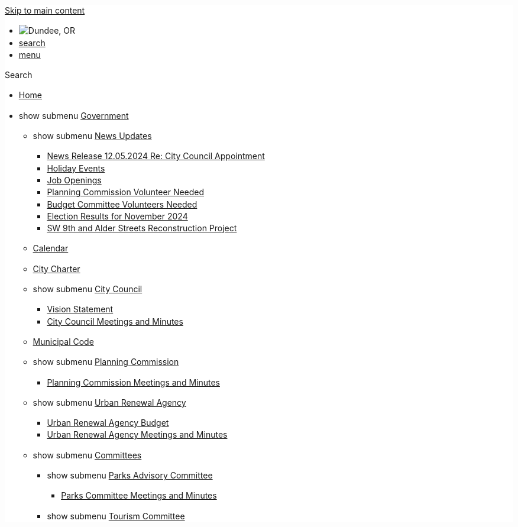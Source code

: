 [Skip to main content](https://www.dundeecity.org/index.asp?SEC=95D53B00-2C77-4F70-8334-F90869897D3B%2F)

- ![Dundee, OR](https://www.dundeecity.org/repository/designs/templates/GO_dundee-or_resp/images/title.png)
- [search](https://www.dundeecity.org/index.asp?SEC=95D53B00-2C77-4F70-8334-F90869897D3B)
- [menu](https://www.dundeecity.org/index.asp?SEC=95D53B00-2C77-4F70-8334-F90869897D3B)

Search

- [Home](https://www.dundeecity.org)
- show submenu [Government](https://www.dundeecity.org/government)
  
  - show submenu [News Updates](https://www.dundeecity.org/index.asp?SEC=5D368C0D-56C8-4E99-BE49-B9FBC9ABDEEA)
    
    - [News Release 12.05.2024 Re: City Council Appointment](https://www.dundeecity.org/index.asp?SEC=5E98C3D9-CB12-4CAE-A997-2A075A2165D2)
    - [Holiday Events](https://www.dundeecity.org/holidayevents)
    - [Job Openings](https://www.dundeecity.org/index.asp?SEC=6BAD0483-FACC-4BD5-A99E-17C5A33BFBAD)
    - [Planning Commission Volunteer Needed](https://www.dundeecity.org/index.asp?SEC=997548FE-33EA-4BCD-B56E-6F6582EB99AD)
    - [Budget Committee Volunteers Needed](https://www.dundeecity.org/index.asp?SEC=1AFBC7D0-0F24-4516-8A19-D02E1E27DDB9)
    - [Election Results for November 2024](https://www.dundeecity.org/index.asp?SEC=58825091-1954-4663-8A2D-A55885ADC9F4)
    - [SW 9th and Alder Streets Reconstruction Project](https://www.dundeecity.org/reconstruction)
  - [Calendar](https://www.dundeecity.org/index.asp?SEC=5B5C4FDE-4FE7-4347-879F-139084E743F8)
  - [City Charter](https://dundeeor.govoffice2.com/vertical/Sites/%7BE14ACB8D-5C5F-45F7-9F7A-A518EB570F6B%7D/uploads/City_Charter.PDF)
  - show submenu [City Council](https://www.dundeecity.org/council)
    
    - [Vision Statement](https://www.dundeecity.org/index.asp?SEC=17434BDC-61EA-46E8-8DF0-F4105A04BC10)
    - [City Council Meetings and Minutes](https://www.dundeecity.org/index.asp?SEC=%7BDE9B41FD-6B96-4BDB-8DB7-3BE20221242B%7D)
  - [Municipal Code](https://codepublishing.com/OR/Dundee)
  - show submenu [Planning Commission](https://www.dundeecity.org/planningcommission)
    
    - [Planning Commission Meetings and Minutes](https://www.dundeecity.org/index.asp?SEC=%7B5E7AC812-B5C0-413D-A8EB-3D95C52D5C10%7D)
  - show submenu [Urban Renewal Agency](https://www.dundeecity.org/urbanrenewal)
    
    - [Urban Renewal Agency Budget](https://www.dundeecity.org/index.asp?SEC=76536945-E344-4B10-AE81-4AAE146E6A1C)
    - [Urban Renewal Agency Meetings and Minutes](https://www.dundeecity.org/index.asp?SEC=%7BA739830C-1D81-40D5-9EB7-C5705AA9D7F9%7D)
  - show submenu [Committees](https://www.dundeecity.org/index.asp?SEC=FE4C13CD-B1F6-468D-8057-9CDA24C5029A)
    
    - show submenu [Parks Advisory Committee](https://www.dundeecity.org/index.asp?SEC=C57E1871-2315-4436-8D3C-7E58048AC61E)
      
      - [Parks Committee Meetings and Minutes](https://www.dundeecity.org/index.asp?SEC=%7B4113D102-7E1F-42D3-9D33-E4182025DCD5%7D)
    - show submenu [Tourism Committee](https://www.dundeecity.org/index.asp?SEC=0F3A828E-D076-4298-B122-492D65851EA6)
      